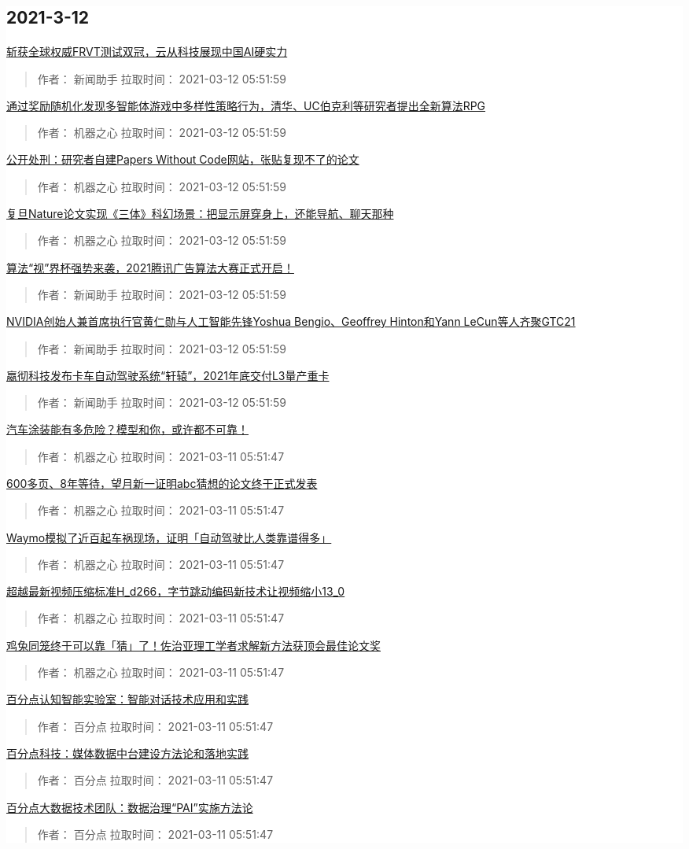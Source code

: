 
## 2021-3-12

 [斩获全球权威FRVT测试双冠，云从科技展现中国AI硬实力](https://www.jiqizhixin.com/articles/2021-03-11-7)

> 作者： 新闻助手  拉取时间： 2021-03-12 05:51:59

 [通过奖励随机化发现多智能体游戏中多样性策略行为，清华、UC伯克利等研究者提出全新算法RPG](https://www.jiqizhixin.com/articles/2021-03-11-6)

> 作者： 机器之心  拉取时间： 2021-03-12 05:51:59

 [公开处刑：研究者自建Papers Without Code网站，张贴复现不了的论文](https://www.jiqizhixin.com/articles/2021-03-11-5)

> 作者： 机器之心  拉取时间： 2021-03-12 05:51:59

 [复旦Nature论文实现《三体》科幻场景：把显示屏穿身上，还能导航、聊天那种](https://www.jiqizhixin.com/articles/2021-03-11-4)

> 作者： 机器之心  拉取时间： 2021-03-12 05:51:59

 [算法“视”界杯强势来袭，2021腾讯广告算法大赛正式开启！](https://www.jiqizhixin.com/articles/2021-03-11-3)

> 作者： 新闻助手  拉取时间： 2021-03-12 05:51:59

 [NVIDIA创始人兼首席执行官黄仁勋与人工智能先锋Yoshua Bengio、Geoffrey Hinton和Yann LeCun等人齐聚GTC21](https://www.jiqizhixin.com/articles/2021-03-11-2)

> 作者： 新闻助手  拉取时间： 2021-03-12 05:51:59

 [嬴彻科技发布卡车自动驾驶系统“轩辕”，2021年底交付L3量产重卡](https://www.jiqizhixin.com/articles/2021-03-11)

> 作者： 新闻助手  拉取时间： 2021-03-12 05:51:59

 [汽车涂装能有多危险？模型和你，或许都不可靠！](https://www.jiqizhixin.com/articles/2021-03-10-7)

> 作者： 机器之心  拉取时间： 2021-03-11 05:51:47

 [600多页、8年等待，望月新一证明abc猜想的论文终于正式发表](https://www.jiqizhixin.com/articles/2021-03-10-6)

> 作者： 机器之心  拉取时间： 2021-03-11 05:51:47

 [Waymo模拟了近百起车祸现场，证明「自动驾驶比人类靠谱得多」](https://www.jiqizhixin.com/articles/2021-03-10-5)

> 作者： 机器之心  拉取时间： 2021-03-11 05:51:47

 [超越最新视频压缩标准H_d266，字节跳动编码新技术让视频缩小13_0](https://www.jiqizhixin.com/articles/2021-03-10-4)

> 作者： 机器之心  拉取时间： 2021-03-11 05:51:47

 [鸡兔同笼终于可以靠「猜」了！佐治亚理工学者求解新方法获顶会最佳论文奖](https://www.jiqizhixin.com/articles/2021-03-10-3)

> 作者： 机器之心  拉取时间： 2021-03-11 05:51:47

 [百分点认知智能实验室：智能对话技术应用和实践](https://www.jiqizhixin.com/articles/2020-12-29-2)

> 作者： 百分点  拉取时间： 2021-03-11 05:51:47

 [百分点科技：媒体数据中台建设方法论和落地实践](https://www.jiqizhixin.com/articles/2021-02-05-7)

> 作者： 百分点  拉取时间： 2021-03-11 05:51:47

 [百分点大数据技术团队：数据治理“PAI”实施方法论](https://www.jiqizhixin.com/articles/2021-03-01-5)

> 作者： 百分点  拉取时间： 2021-03-11 05:51:47
